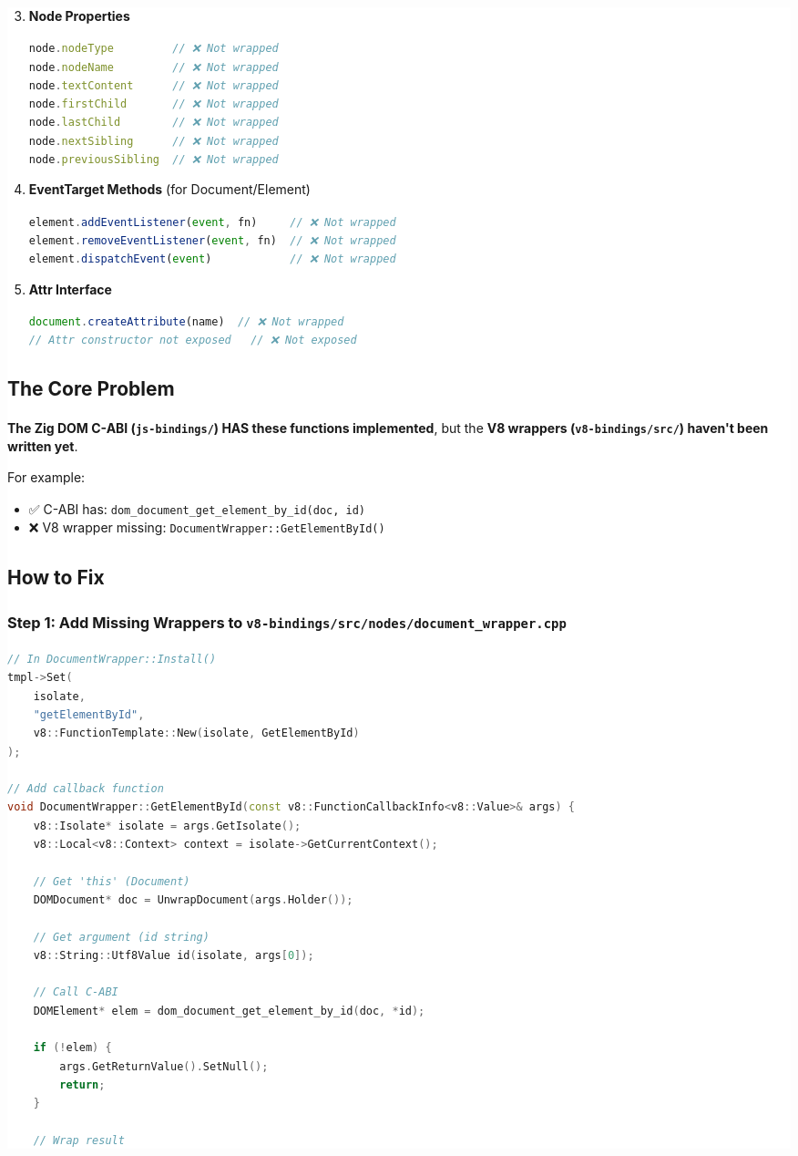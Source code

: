 3. **Node Properties**
   ```javascript
   node.nodeType         // ❌ Not wrapped
   node.nodeName         // ❌ Not wrapped
   node.textContent      // ❌ Not wrapped
   node.firstChild       // ❌ Not wrapped
   node.lastChild        // ❌ Not wrapped
   node.nextSibling      // ❌ Not wrapped
   node.previousSibling  // ❌ Not wrapped
   ```

4. **EventTarget Methods** (for Document/Element)
   ```javascript
   element.addEventListener(event, fn)     // ❌ Not wrapped
   element.removeEventListener(event, fn)  // ❌ Not wrapped
   element.dispatchEvent(event)            // ❌ Not wrapped
   ```

5. **Attr Interface**
   ```javascript
   document.createAttribute(name)  // ❌ Not wrapped
   // Attr constructor not exposed   // ❌ Not exposed
   ```

## The Core Problem

**The Zig DOM C-ABI (`js-bindings/`) HAS these functions implemented**, but the **V8 wrappers (`v8-bindings/src/`) haven't been written yet**.

For example:
- ✅ C-ABI has: `dom_document_get_element_by_id(doc, id)`  
- ❌ V8 wrapper missing: `DocumentWrapper::GetElementById()`

## How to Fix

### Step 1: Add Missing Wrappers to `v8-bindings/src/nodes/document_wrapper.cpp`

```cpp
// In DocumentWrapper::Install()
tmpl->Set(
    isolate,
    "getElementById",
    v8::FunctionTemplate::New(isolate, GetElementById)
);

// Add callback function
void DocumentWrapper::GetElementById(const v8::FunctionCallbackInfo<v8::Value>& args) {
    v8::Isolate* isolate = args.GetIsolate();
    v8::Local<v8::Context> context = isolate->GetCurrentContext();
    
    // Get 'this' (Document)
    DOMDocument* doc = UnwrapDocument(args.Holder());
    
    // Get argument (id string)
    v8::String::Utf8Value id(isolate, args[0]);
    
    // Call C-ABI
    DOMElement* elem = dom_document_get_element_by_id(doc, *id);
    
    if (!elem) {
        args.GetReturnValue().SetNull();
        return;
    }
    
    // Wrap result
```